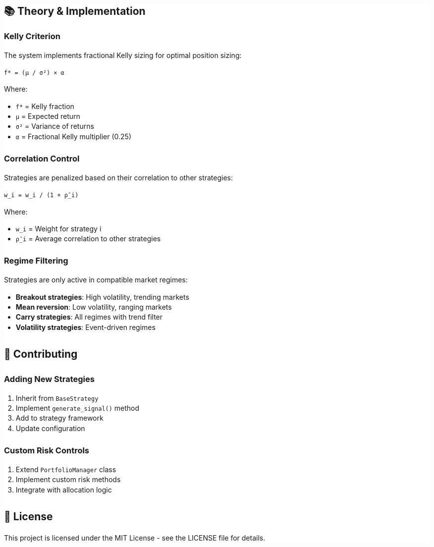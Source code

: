 ## 📚 Theory & Implementation

### Kelly Criterion
The system implements fractional Kelly sizing for optimal position sizing:

```
f* = (μ / σ²) × α
```

Where:
- `f*` = Kelly fraction
- `μ` = Expected return
- `σ²` = Variance of returns
- `α` = Fractional Kelly multiplier (0.25)

### Correlation Control
Strategies are penalized based on their correlation to other strategies:

```
w_i = w_i / (1 + ρ̄_i)
```

Where:
- `w_i` = Weight for strategy i
- `ρ̄_i` = Average correlation to other strategies

### Regime Filtering
Strategies are only active in compatible market regimes:

- **Breakout strategies**: High volatility, trending markets
- **Mean reversion**: Low volatility, ranging markets
- **Carry strategies**: All regimes with trend filter
- **Volatility strategies**: Event-driven regimes

## 🤝 Contributing

### Adding New Strategies
1. Inherit from `BaseStrategy`
2. Implement `generate_signal()` method
3. Add to strategy framework
4. Update configuration

### Custom Risk Controls
1. Extend `PortfolioManager` class
2. Implement custom risk methods
3. Integrate with allocation logic

## 📄 License

This project is licensed under the MIT License - see the LICENSE file for details.
